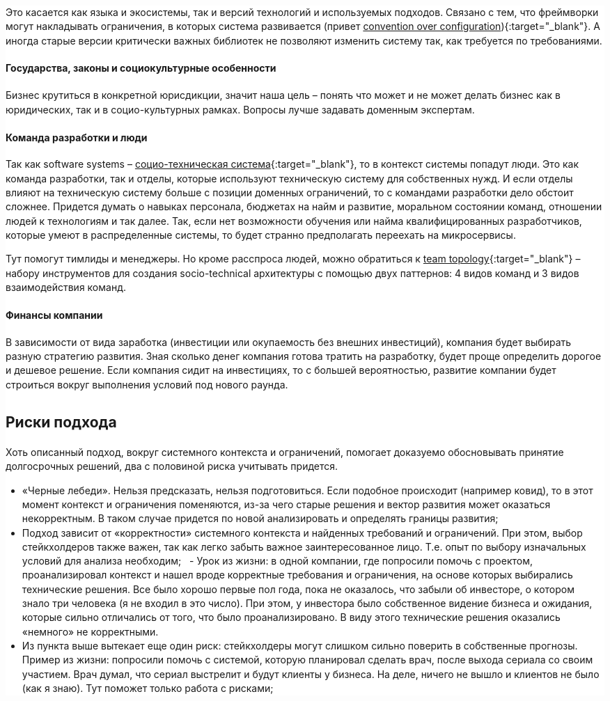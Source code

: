 Это касается как языка и экосистемы, так и версий технологий и используемых подходов. Связано с тем, что фреймворки могут накладывать ограничения, в которых система развивается (привет [convention over configuration](https://en.wikipedia.org/wiki/Convention_over_configuration)){:target="_blank"}. А иногда старые версии критически важных библиотек не позволяют изменить систему так, как требуется по требованиями.

#### Государства, законы и социокультурные особенности

Бизнес крутиться в конкретной юрисдикции, значит наша цель – понять что может и не может делать бизнес как в юридических, так и в социо-культурных рамках. Вопросы лучше задавать доменным экспертам.

#### Команда разработки и люди

Так как software systems – [социо-техническая система](https://pepegramming.site/questions/how-to-be-sure-about-technical-decision/#смотрим-шире){:target="_blank"}, то в контекст системы попадут люди. Это как команда разработки, так и отделы, которые используют техническую систему для собственных нужд. И если отделы влияют на техническую систему больше с позиции доменных ограничений, то с командами разработки дело обстоит сложнее. Придется думать о навыках персонала, бюджетах на найм и развитие, моральном состоянии команд, отношении людей к технологиям и так далее. Так, если нет возможности обучения или найма квалифицированных разработчиков, которые умеют в распределенные системы, то будет странно предполагать переехать на микросервисы.

Тут помогут тимлиды и менеджеры. Но кроме расспроса людей, можно обратиться к [team topology](https://habr.com/ru/companies/otus/articles/761302/){:target="_blank"} – набору инструментов для создания socio-technical архитектуры с помощью двух паттернов: 4 видов команд и 3 видов взаимодействия команд.

#### Финансы компании

В зависимости от вида заработка (инвестиции или окупаемость без внешних инвестиций), компания будет выбирать разную стратегию развития. Зная сколько денег компания готова тратить на разработку, будет проще определить дорогое и дешевое решение. Если компания сидит на инвестициях, то с большей вероятностью, развитие компании будет строиться вокруг выполнения условий под нового раунда.

## Риски подхода

Хоть описанный подход, вокруг системного контекста и ограничений, помогает доказуемо обосновывать принятие долгосрочных решений, два с половиной риска учитывать придется.

- «Черные лебеди». Нельзя предсказать, нельзя подготовиться. Если подобное происходит (например ковид), то в этот момент контекст и ограничения поменяются, из-за чего старые решения и вектор развития может оказаться некорректным. В таком случае придется по новой анализировать и определять границы развития;
- Подход зависит от «корректности» системного контекста и найденных требований и ограничений. При этом, выбор стейкхолдеров также важен, так как легко забыть важное заинтересованное лицо. Т.е. опыт по выбору изначальных условий для анализа необходим;
  - Урок из жизни: в одной компании, где попросили помочь с проектом, проанализировал контекст и нашел вроде корректные требования и ограничения, на основе которых выбирались технические решения. Все было хорошо первые пол года, пока не оказалось, что забыли об инвесторе, о котором знало три человека (я не входил в это число). При этом, у инвестора было собственное видение бизнеса и ожидания, которые сильно отличались от того, что было проанализировано. В виду этого технические решения оказались «немного» не корректными.
- Из пункта выше вытекает еще один риск: стейкхолдеры могут слишком сильно поверить в собственные прогнозы. Пример из жизни: попросили помочь с системой, которую планировал сделать врач, после выхода сериала со своим участием. Врач думал, что сериал выстрелит и будут клиенты у бизнеса. На деле, ничего не вышло и клиентов не было (как я знаю). Тут поможет только работа с рисками;
